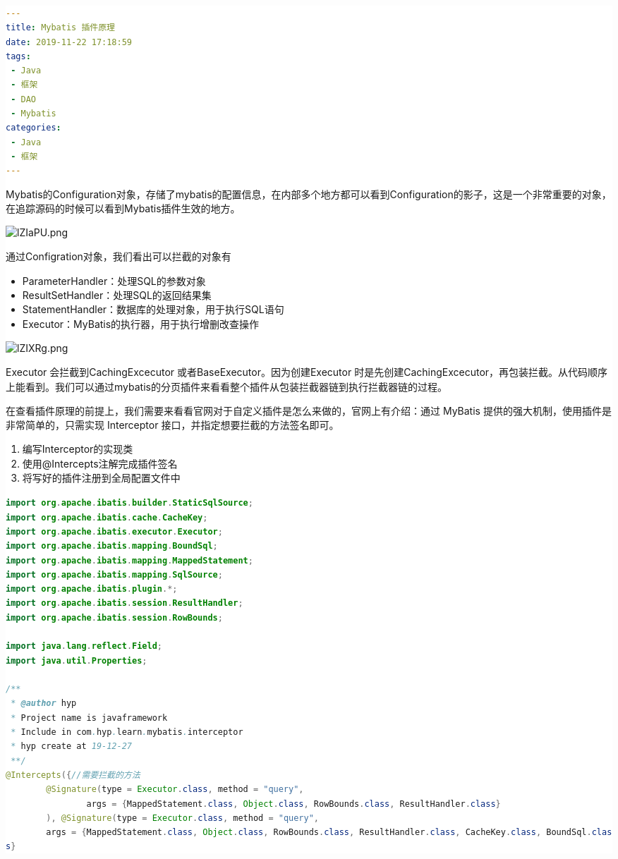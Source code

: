 ```yaml
---
title: Mybatis 插件原理
date: 2019-11-22 17:18:59
tags:
 - Java
 - 框架
 - DAO
 - Mybatis
categories:
 - Java
 - 框架
---
```


Mybatis的Configuration对象，存储了mybatis的配置信息，在内部多个地方都可以看到Configuration的影子，这是一个非常重要的对象，在追踪源码的时候可以看到Mybatis插件生效的地方。



![lZIaPU.png](https://s2.ax1x.com/2019/12/27/lZIaPU.png)

通过Configration对象，我们看出可以拦截的对象有

- ParameterHandler：处理SQL的参数对象
- ResultSetHandler：处理SQL的返回结果集
- StatementHandler：数据库的处理对象，用于执行SQL语句
- Executor：MyBatis的执行器，用于执行增删改查操作

![lZIXRg.png](https://s2.ax1x.com/2019/12/27/lZIXRg.png)

Executor 会拦截到CachingExcecutor 或者BaseExecutor。因为创建Executor 时是先创建CachingExcecutor，再包装拦截。从代码顺序上能看到。我们可以通过mybatis的分页插件来看看整个插件从包装拦截器链到执行拦截器链的过程。

在查看插件原理的前提上，我们需要来看看官网对于自定义插件是怎么来做的，官网上有介绍：通过 MyBatis 提供的强大机制，使用插件是非常简单的，只需实现 Interceptor 接口，并指定想要拦截的方法签名即可。

1. 编写Interceptor的实现类
2. 使用@Intercepts注解完成插件签名
3. 将写好的插件注册到全局配置文件中

```java
import org.apache.ibatis.builder.StaticSqlSource;
import org.apache.ibatis.cache.CacheKey;
import org.apache.ibatis.executor.Executor;
import org.apache.ibatis.mapping.BoundSql;
import org.apache.ibatis.mapping.MappedStatement;
import org.apache.ibatis.mapping.SqlSource;
import org.apache.ibatis.plugin.*;
import org.apache.ibatis.session.ResultHandler;
import org.apache.ibatis.session.RowBounds;

import java.lang.reflect.Field;
import java.util.Properties;

/**
 * @author hyp
 * Project name is javaframework
 * Include in com.hyp.learn.mybatis.interceptor
 * hyp create at 19-12-27
 **/
@Intercepts({//需要拦截的方法
        @Signature(type = Executor.class, method = "query",
                args = {MappedStatement.class, Object.class, RowBounds.class, ResultHandler.class}
        ), @Signature(type = Executor.class, method = "query",
        args = {MappedStatement.class, Object.class, RowBounds.class, ResultHandler.class, CacheKey.class, BoundSql.class}
```